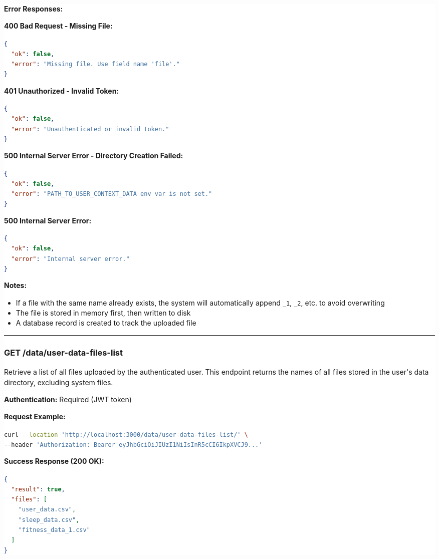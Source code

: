 **Error Responses:**

**400 Bad Request - Missing File:**
```json
{
  "ok": false,
  "error": "Missing file. Use field name 'file'."
}
```

**401 Unauthorized - Invalid Token:**
```json
{
  "ok": false,
  "error": "Unauthenticated or invalid token."
}
```

**500 Internal Server Error - Directory Creation Failed:**
```json
{
  "ok": false,
  "error": "PATH_TO_USER_CONTEXT_DATA env var is not set."
}
```

**500 Internal Server Error:**
```json
{
  "ok": false,
  "error": "Internal server error."
}
```

**Notes:**
- If a file with the same name already exists, the system will automatically append `_1`, `_2`, etc. to avoid overwriting
- The file is stored in memory first, then written to disk
- A database record is created to track the uploaded file

---

### GET /data/user-data-files-list

Retrieve a list of all files uploaded by the authenticated user. This endpoint returns the names of all files stored in the user's data directory, excluding system files.

**Authentication:** Required (JWT token)

**Request Example:**
```bash
curl --location 'http://localhost:3000/data/user-data-files-list/' \
--header 'Authorization: Bearer eyJhbGciOiJIUzI1NiIsInR5cCI6IkpXVCJ9...'
```

**Success Response (200 OK):**
```json
{
  "result": true,
  "files": [
    "user_data.csv",
    "sleep_data.csv",
    "fitness_data_1.csv"
  ]
}
```
